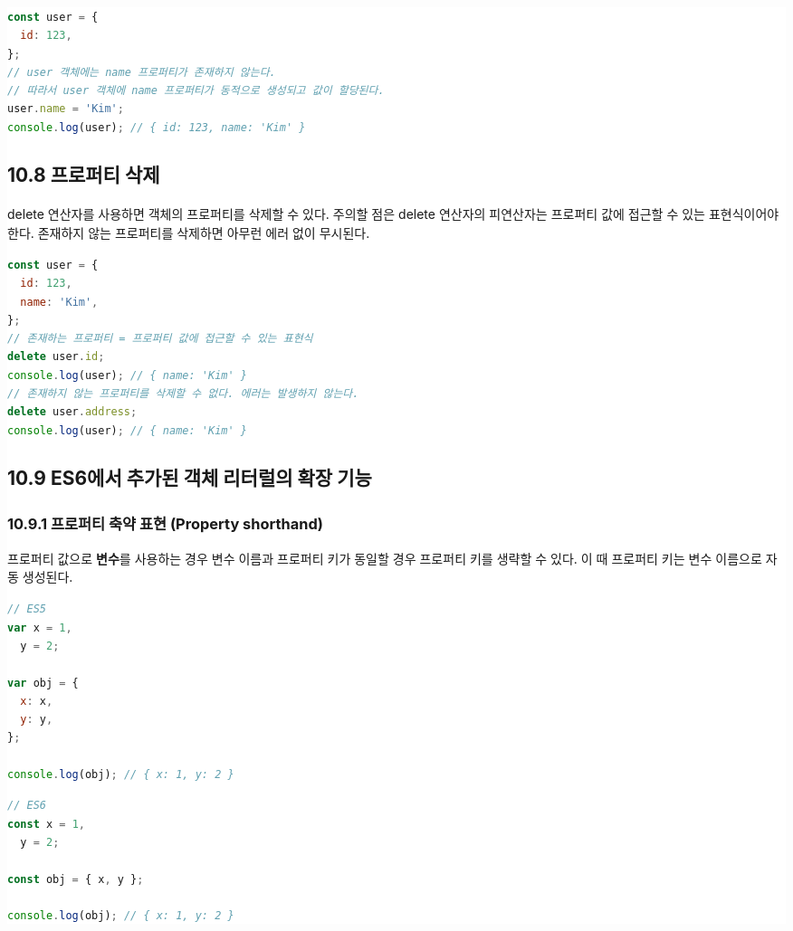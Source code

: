 ```js
const user = {
  id: 123,
};
// user 객체에는 name 프로퍼티가 존재하지 않는다.
// 따라서 user 객체에 name 프로퍼티가 동적으로 생성되고 값이 할당된다.
user.name = 'Kim';
console.log(user); // { id: 123, name: 'Kim' }
```

## 10.8 프로퍼티 삭제

delete 연산자를 사용하면 객체의 프로퍼티를 삭제할 수 있다.
주의할 점은 delete 연산자의 피연산자는 프로퍼티 값에 접근할 수 있는 표현식이어야 한다. 존재하지 않는 프로퍼티를 삭제하면 아무런 에러 없이 무시된다.

```js
const user = {
  id: 123,
  name: 'Kim',
};
// 존재하는 프로퍼티 = 프로퍼티 값에 접근할 수 있는 표현식
delete user.id;
console.log(user); // { name: 'Kim' }
// 존재하지 않는 프로퍼티를 삭제할 수 없다. 에러는 발생하지 않는다.
delete user.address;
console.log(user); // { name: 'Kim' }
```

## 10.9 ES6에서 추가된 객체 리터럴의 확장 기능

### 10.9.1 프로퍼티 축약 표현 (Property shorthand)

프로퍼티 값으로 **변수**를 사용하는 경우 변수 이름과 프로퍼티 키가 동일할 경우 프로퍼티 키를 생략할 수 있다.
이 때 프로퍼티 키는 변수 이름으로 자동 생성된다.

```js
// ES5
var x = 1,
  y = 2;

var obj = {
  x: x,
  y: y,
};

console.log(obj); // { x: 1, y: 2 }
```

```js
// ES6
const x = 1,
  y = 2;

const obj = { x, y };

console.log(obj); // { x: 1, y: 2 }
```
